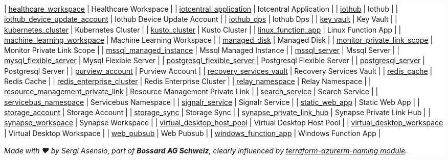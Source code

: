| <a name="output_healthcare_workspace"></a> [healthcare\_workspace](#output\_healthcare\_workspace) | Healthcare Workspace |
| <a name="output_iotcentral_application"></a> [iotcentral\_application](#output\_iotcentral\_application) | Iotcentral Application |
| <a name="output_iothub"></a> [iothub](#output\_iothub) | Iothub |
| <a name="output_iothub_device_update_account"></a> [iothub\_device\_update\_account](#output\_iothub\_device\_update\_account) | Iothub Device Update Account |
| <a name="output_iothub_dps"></a> [iothub\_dps](#output\_iothub\_dps) | Iothub Dps |
| <a name="output_key_vault"></a> [key\_vault](#output\_key\_vault) | Key Vault |
| <a name="output_kubernetes_cluster"></a> [kubernetes\_cluster](#output\_kubernetes\_cluster) | Kubernetes Cluster |
| <a name="output_kusto_cluster"></a> [kusto\_cluster](#output\_kusto\_cluster) | Kusto Cluster |
| <a name="output_linux_function_app"></a> [linux\_function\_app](#output\_linux\_function\_app) | Linux Function App |
| <a name="output_machine_learning_workspace"></a> [machine\_learning\_workspace](#output\_machine\_learning\_workspace) | Machine Learning Workspace |
| <a name="output_managed_disk"></a> [managed\_disk](#output\_managed\_disk) | Managed Disk |
| <a name="output_monitor_private_link_scope"></a> [monitor\_private\_link\_scope](#output\_monitor\_private\_link\_scope) | Monitor Private Link Scope |
| <a name="output_mssql_managed_instance"></a> [mssql\_managed\_instance](#output\_mssql\_managed\_instance) | Mssql Managed Instance |
| <a name="output_mssql_server"></a> [mssql\_server](#output\_mssql\_server) | Mssql Server |
| <a name="output_mysql_flexible_server"></a> [mysql\_flexible\_server](#output\_mysql\_flexible\_server) | Mysql Flexible Server |
| <a name="output_postgresql_flexible_server"></a> [postgresql\_flexible\_server](#output\_postgresql\_flexible\_server) | Postgresql Flexible Server |
| <a name="output_postgresql_server"></a> [postgresql\_server](#output\_postgresql\_server) | Postgresql Server |
| <a name="output_purview_account"></a> [purview\_account](#output\_purview\_account) | Purview Account |
| <a name="output_recovery_services_vault"></a> [recovery\_services\_vault](#output\_recovery\_services\_vault) | Recovery Services Vault |
| <a name="output_redis_cache"></a> [redis\_cache](#output\_redis\_cache) | Redis Cache |
| <a name="output_redis_enterprise_cluster"></a> [redis\_enterprise\_cluster](#output\_redis\_enterprise\_cluster) | Redis Enterprise Cluster |
| <a name="output_relay_namespace"></a> [relay\_namespace](#output\_relay\_namespace) | Relay Namespace |
| <a name="output_resource_management_private_link"></a> [resource\_management\_private\_link](#output\_resource\_management\_private\_link) | Resource Management Private Link |
| <a name="output_search_service"></a> [search\_service](#output\_search\_service) | Search Service |
| <a name="output_servicebus_namespace"></a> [servicebus\_namespace](#output\_servicebus\_namespace) | Servicebus Namespace |
| <a name="output_signalr_service"></a> [signalr\_service](#output\_signalr\_service) | Signalr Service |
| <a name="output_static_web_app"></a> [static\_web\_app](#output\_static\_web\_app) | Static Web App |
| <a name="output_storage_account"></a> [storage\_account](#output\_storage\_account) | Storage Account |
| <a name="output_storage_sync"></a> [storage\_sync](#output\_storage\_sync) | Storage Sync |
| <a name="output_synapse_private_link_hub"></a> [synapse\_private\_link\_hub](#output\_synapse\_private\_link\_hub) | Synapse Private Link Hub |
| <a name="output_synapse_workspace"></a> [synapse\_workspace](#output\_synapse\_workspace) | Synapse Workspace |
| <a name="output_virtual_desktop_host_pool"></a> [virtual\_desktop\_host\_pool](#output\_virtual\_desktop\_host\_pool) | Virtual Desktop Host Pool |
| <a name="output_virtual_desktop_workspace"></a> [virtual\_desktop\_workspace](#output\_virtual\_desktop\_workspace) | Virtual Desktop Workspace |
| <a name="output_web_pubsub"></a> [web\_pubsub](#output\_web\_pubsub) | Web Pubsub |
| <a name="output_windows_function_app"></a> [windows\_function\_app](#output\_windows\_function\_app) | Windows Function App |

*Made with ❤️ by Sergi Asensio, part of **Bossard AG Schweiz**, clearly influenced by [terraform-azurerm-naming module](https://github.com/Azure/terraform-azurerm-naming).*
